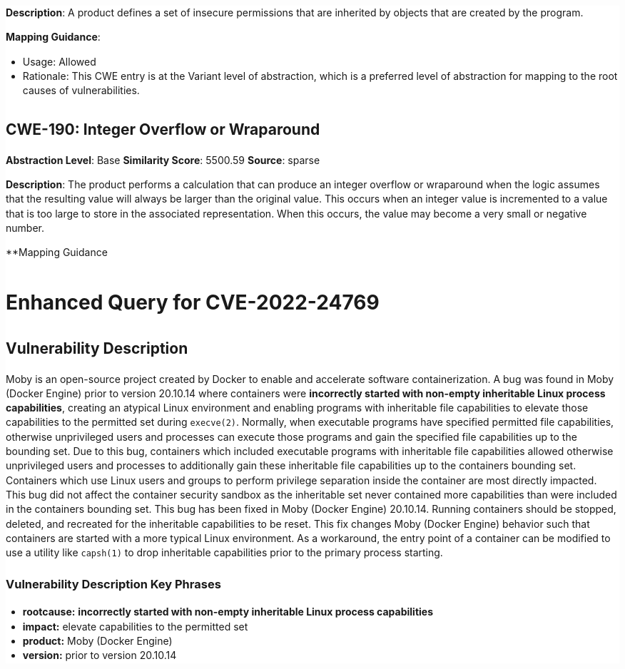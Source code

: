 **Description**:
A product defines a set of insecure permissions that are inherited by objects that are created by the program.

**Mapping Guidance**:
- Usage: Allowed
- Rationale: This CWE entry is at the Variant level of abstraction, which is a preferred level of abstraction for mapping to the root causes of vulnerabilities.

## CWE-190: Integer Overflow or Wraparound
**Abstraction Level**: Base
**Similarity Score**: 5500.59
**Source**: sparse

**Description**:
The product performs a calculation that can
         produce an integer overflow or wraparound when the logic
         assumes that the resulting value will always be larger than
         the original value. This occurs when an integer value is
         incremented to a value that is too large to store in the
         associated representation. When this occurs, the value may
         become a very small or negative number.

**Mapping Guidance

# Enhanced Query for CVE-2022-24769

## Vulnerability Description
Moby is an open-source project created by Docker to enable and accelerate software containerization. A bug was found in Moby (Docker Engine) prior to version 20.10.14 where containers were **incorrectly started with non-empty inheritable Linux process capabilities**, creating an atypical Linux environment and enabling programs with inheritable file capabilities to elevate those capabilities to the permitted set during `execve(2)`. Normally, when executable programs have specified permitted file capabilities, otherwise unprivileged users and processes can execute those programs and gain the specified file capabilities up to the bounding set. Due to this bug, containers which included executable programs with inheritable file capabilities allowed otherwise unprivileged users and processes to additionally gain these inheritable file capabilities up to the containers bounding set. Containers which use Linux users and groups to perform privilege separation inside the container are most directly impacted. This bug did not affect the container security sandbox as the inheritable set never contained more capabilities than were included in the containers bounding set. This bug has been fixed in Moby (Docker Engine) 20.10.14. Running containers should be stopped, deleted, and recreated for the inheritable capabilities to be reset. This fix changes Moby (Docker Engine) behavior such that containers are started with a more typical Linux environment. As a workaround, the entry point of a container can be modified to use a utility like `capsh(1)` to drop inheritable capabilities prior to the primary process starting.

### Vulnerability Description Key Phrases
- **rootcause:** **incorrectly started with non-empty inheritable Linux process capabilities**
- **impact:** elevate capabilities to the permitted set
- **product:** Moby (Docker Engine)
- **version:** prior to version 20.10.14
